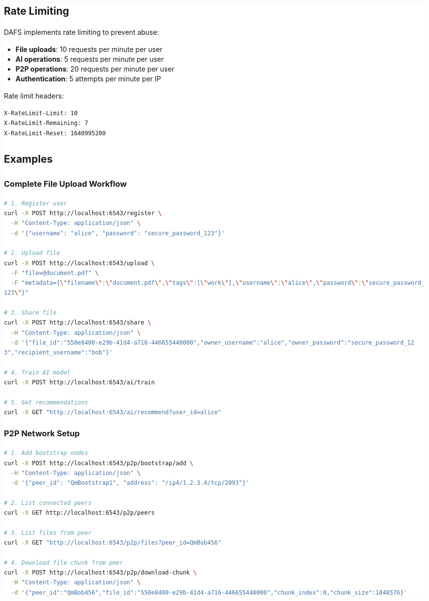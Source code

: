 ## Rate Limiting

DAFS implements rate limiting to prevent abuse:

- **File uploads**: 10 requests per minute per user
- **AI operations**: 5 requests per minute per user
- **P2P operations**: 20 requests per minute per user
- **Authentication**: 5 attempts per minute per IP

Rate limit headers:
```
X-RateLimit-Limit: 10
X-RateLimit-Remaining: 7
X-RateLimit-Reset: 1640995200
```

## Examples

### Complete File Upload Workflow

```bash
# 1. Register user
curl -X POST http://localhost:6543/register \
  -H "Content-Type: application/json" \
  -d '{"username": "alice", "password": "secure_password_123"}'

# 2. Upload file
curl -X POST http://localhost:6543/upload \
  -F "file=@document.pdf" \
  -F "metadata={\"filename\":\"document.pdf\",\"tags\":[\"work\"],\"username\":\"alice\",\"password\":\"secure_password_123\"}"

# 3. Share file
curl -X POST http://localhost:6543/share \
  -H "Content-Type: application/json" \
  -d '{"file_id":"550e8400-e29b-41d4-a716-446655440000","owner_username":"alice","owner_password":"secure_password_123","recipient_username":"bob"}'

# 4. Train AI model
curl -X POST http://localhost:6543/ai/train

# 5. Get recommendations
curl -X GET "http://localhost:6543/ai/recommend?user_id=alice"
```

### P2P Network Setup

```bash
# 1. Add bootstrap nodes
curl -X POST http://localhost:6543/p2p/bootstrap/add \
  -H "Content-Type: application/json" \
  -d '{"peer_id": "QmBootstrap1", "address": "/ip4/1.2.3.4/tcp/2093"}'

# 2. List connected peers
curl -X GET http://localhost:6543/p2p/peers

# 3. List files from peer
curl -X GET "http://localhost:6543/p2p/files?peer_id=QmBob456"

# 4. Download file chunk from peer
curl -X POST http://localhost:6543/p2p/download-chunk \
  -H "Content-Type: application/json" \
  -d '{"peer_id":"QmBob456","file_id":"550e8400-e29b-41d4-a716-446655440000","chunk_index":0,"chunk_size":1048576}'
```